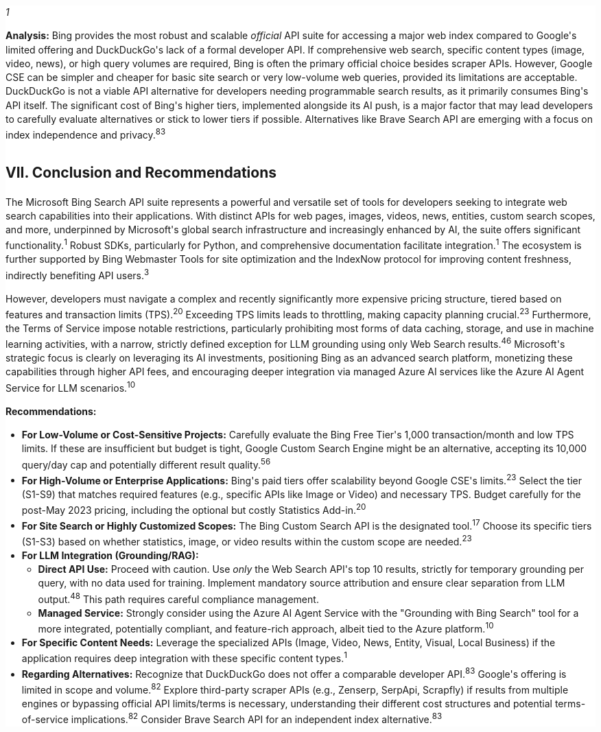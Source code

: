 *1*

**Analysis:** Bing provides the most robust and scalable *official* API suite for accessing a major web index compared to Google's limited offering and DuckDuckGo's lack of a formal developer API. If comprehensive web search, specific content types (image, video, news), or high query volumes are required, Bing is often the primary official choice besides scraper APIs. However, Google CSE can be simpler and cheaper for basic site search or very low-volume web queries, provided its limitations are acceptable. DuckDuckGo is not a viable API alternative for developers needing programmable search results, as it primarily consumes Bing's API itself. The significant cost of Bing's higher tiers, implemented alongside its AI push, is a major factor that may lead developers to carefully evaluate alternatives or stick to lower tiers if possible. Alternatives like Brave Search API are emerging with a focus on index independence and privacy.<sup>83</sup>

## **VII. Conclusion and Recommendations**

The Microsoft Bing Search API suite represents a powerful and versatile set of tools for developers seeking to integrate web search capabilities into their applications. With distinct APIs for web pages, images, videos, news, entities, custom search scopes, and more, underpinned by Microsoft's global search infrastructure and increasingly enhanced by AI, the suite offers significant functionality.<sup>1</sup> Robust SDKs, particularly for Python, and comprehensive documentation facilitate integration.<sup>1</sup> The ecosystem is further supported by Bing Webmaster Tools for site optimization and the IndexNow protocol for improving content freshness, indirectly benefiting API users.<sup>3</sup>

However, developers must navigate a complex and recently significantly more expensive pricing structure, tiered based on features and transaction limits (TPS).<sup>20</sup> Exceeding TPS limits leads to throttling, making capacity planning crucial.<sup>23</sup> Furthermore, the Terms of Service impose notable restrictions, particularly prohibiting most forms of data caching, storage, and use in machine learning activities, with a narrow, strictly defined exception for LLM grounding using only Web Search results.<sup>46</sup> Microsoft's strategic focus is clearly on leveraging its AI investments, positioning Bing as an advanced search platform, monetizing these capabilities through higher API fees, and encouraging deeper integration via managed Azure AI services like the Azure AI Agent Service for LLM scenarios.<sup>10</sup>

**Recommendations:**

* **For Low-Volume or Cost-Sensitive Projects:** Carefully evaluate the Bing Free Tier's 1,000 transaction/month and low TPS limits. If these are insufficient but budget is tight, Google Custom Search Engine might be an alternative, accepting its 10,000 query/day cap and potentially different result quality.<sup>56</sup>  
* **For High-Volume or Enterprise Applications:** Bing's paid tiers offer scalability beyond Google CSE's limits.<sup>23</sup> Select the tier (S1-S9) that matches required features (e.g., specific APIs like Image or Video) and necessary TPS. Budget carefully for the post-May 2023 pricing, including the optional but costly Statistics Add-in.<sup>20</sup>  
* **For Site Search or Highly Customized Scopes:** The Bing Custom Search API is the designated tool.<sup>17</sup> Choose its specific tiers (S1-S3) based on whether statistics, image, or video results within the custom scope are needed.<sup>23</sup>  
* **For LLM Integration (Grounding/RAG):**  
  * **Direct API Use:** Proceed with caution. Use *only* the Web Search API's top 10 results, strictly for temporary grounding per query, with no data used for training. Implement mandatory source attribution and ensure clear separation from LLM output.<sup>48</sup> This path requires careful compliance management.  
  * **Managed Service:** Strongly consider using the Azure AI Agent Service with the "Grounding with Bing Search" tool for a more integrated, potentially compliant, and feature-rich approach, albeit tied to the Azure platform.<sup>10</sup>  
* **For Specific Content Needs:** Leverage the specialized APIs (Image, Video, News, Entity, Visual, Local Business) if the application requires deep integration with these specific content types.<sup>1</sup>  
* **Regarding Alternatives:** Recognize that DuckDuckGo does not offer a comparable developer API.<sup>83</sup> Google's offering is limited in scope and volume.<sup>82</sup> Explore third-party scraper APIs (e.g., Zenserp, SerpApi, Scrapfly) if results from multiple engines or bypassing official API limits/terms is necessary, understanding their different cost structures and potential terms-of-service implications.<sup>82</sup> Consider Brave Search API for an independent index alternative.<sup>83</sup>
